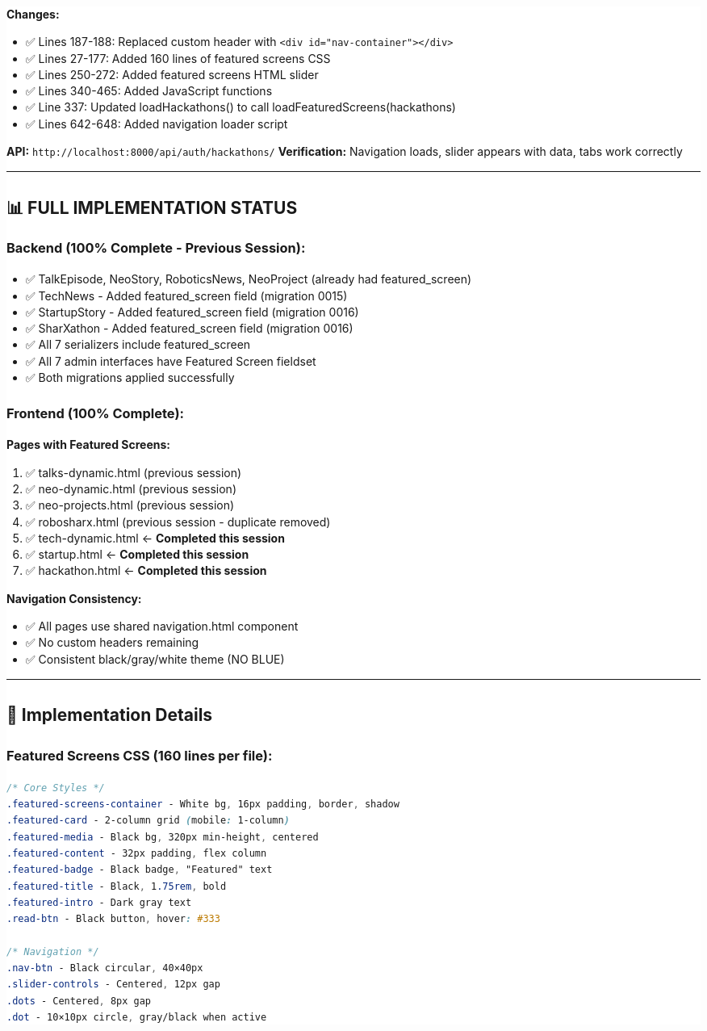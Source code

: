 **Changes:**
- ✅ Lines 187-188: Replaced custom header with `<div id="nav-container"></div>`
- ✅ Lines 27-177: Added 160 lines of featured screens CSS
- ✅ Lines 250-272: Added featured screens HTML slider
- ✅ Lines 340-465: Added JavaScript functions
- ✅ Line 337: Updated loadHackathons() to call loadFeaturedScreens(hackathons)
- ✅ Lines 642-648: Added navigation loader script

**API:** `http://localhost:8000/api/auth/hackathons/`
**Verification:** Navigation loads, slider appears with data, tabs work correctly

---

## 📊 FULL IMPLEMENTATION STATUS

### Backend (100% Complete - Previous Session):
- ✅ TalkEpisode, NeoStory, RoboticsNews, NeoProject (already had featured_screen)
- ✅ TechNews - Added featured_screen field (migration 0015)
- ✅ StartupStory - Added featured_screen field (migration 0016)
- ✅ SharXathon - Added featured_screen field (migration 0016)
- ✅ All 7 serializers include featured_screen
- ✅ All 7 admin interfaces have Featured Screen fieldset
- ✅ Both migrations applied successfully

### Frontend (100% Complete):
**Pages with Featured Screens:**
1. ✅ talks-dynamic.html (previous session)
2. ✅ neo-dynamic.html (previous session)
3. ✅ neo-projects.html (previous session)
4. ✅ robosharx.html (previous session - duplicate removed)
5. ✅ tech-dynamic.html ← **Completed this session**
6. ✅ startup.html ← **Completed this session**
7. ✅ hackathon.html ← **Completed this session**

**Navigation Consistency:**
- ✅ All pages use shared navigation.html component
- ✅ No custom headers remaining
- ✅ Consistent black/gray/white theme (NO BLUE)

---

## 🎨 Implementation Details

### Featured Screens CSS (160 lines per file):
```css
/* Core Styles */
.featured-screens-container - White bg, 16px padding, border, shadow
.featured-card - 2-column grid (mobile: 1-column)
.featured-media - Black bg, 320px min-height, centered
.featured-content - 32px padding, flex column
.featured-badge - Black badge, "Featured" text
.featured-title - Black, 1.75rem, bold
.featured-intro - Dark gray text
.read-btn - Black button, hover: #333

/* Navigation */
.nav-btn - Black circular, 40×40px
.slider-controls - Centered, 12px gap
.dots - Centered, 8px gap
.dot - 10×10px circle, gray/black when active
```
